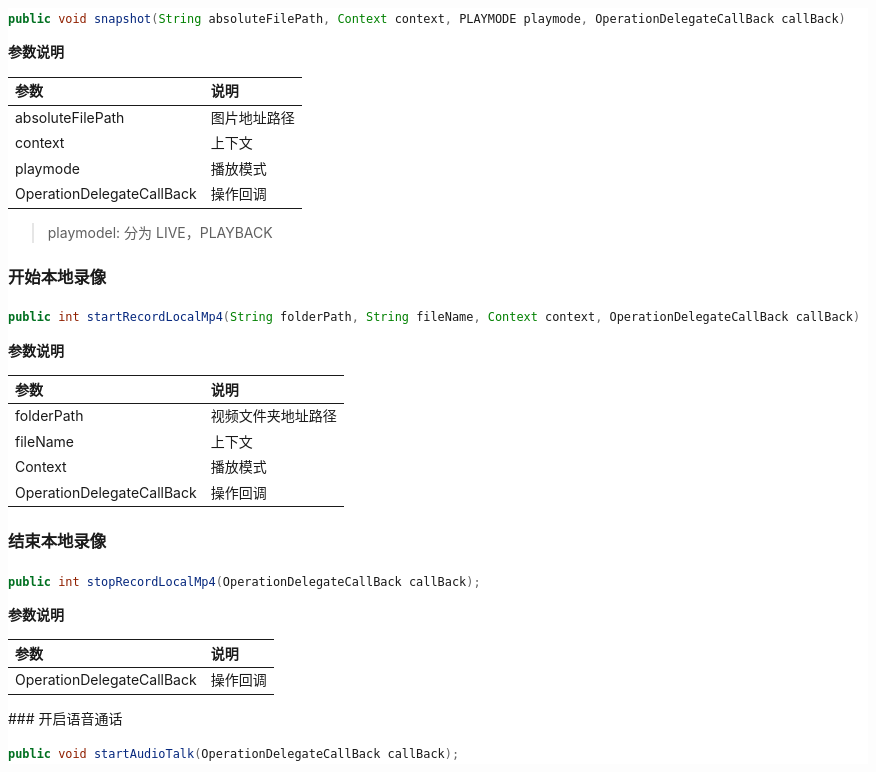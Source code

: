 ```java
public void snapshot(String absoluteFilePath, Context context, PLAYMODE playmode, OperationDelegateCallBack callBack)
```

**参数说明**

| 参数                      | 说明         |
| :------------------------- | :------------ |
| absoluteFilePath          | 图片地址路径 |
| context                   | 上下文       |
| playmode                  | 播放模式     |
| OperationDelegateCallBack | 操作回调     |

> playmodel: 分为 LIVE，PLAYBACK



### 开始本地录像
```java
public int startRecordLocalMp4(String folderPath, String fileName, Context context, OperationDelegateCallBack callBack)
```

**参数说明**

| 参数                      | 说明               |
| :------------------------- | :------------------ |
| folderPath                | 视频文件夹地址路径 |
| fileName                  | 上下文             |
| Context                   | 播放模式           |
| OperationDelegateCallBack | 操作回调           |



### 结束本地录像

```java
public int stopRecordLocalMp4(OperationDelegateCallBack callBack);
```

**参数说明**

| 参数                      | 说明     |
| :------------------------- | :-------- |
| OperationDelegateCallBack | 操作回调 |



### 开启语音通话

```java
public void startAudioTalk(OperationDelegateCallBack callBack);
```

